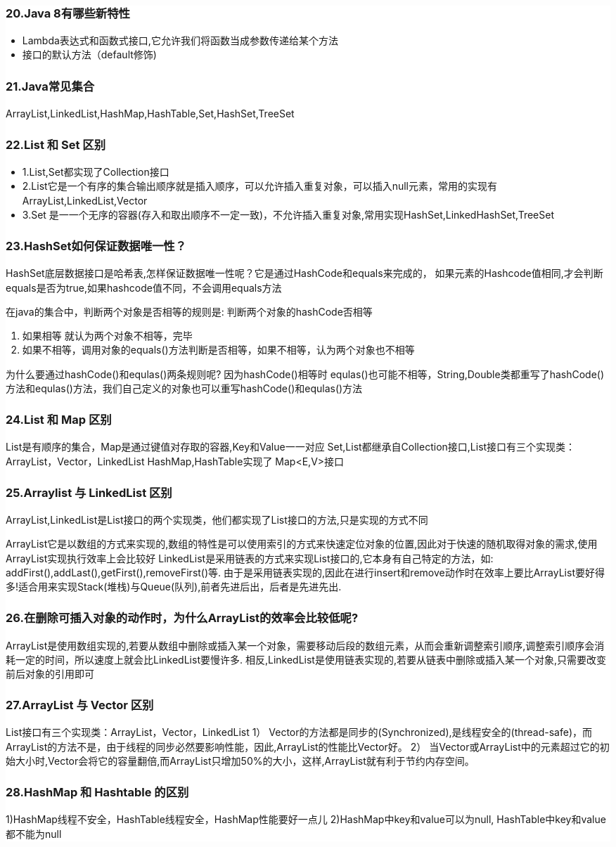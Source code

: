 ### 20.Java 8有哪些新特性
* Lambda表达式和函数式接口,它允许我们将函数当成参数传递给某个方法
* 接口的默认方法（default修饰)

### 21.Java常见集合
ArrayList,LinkedList,HashMap,HashTable,Set,HashSet,TreeSet

### 22.List 和 Set 区别
* 1.List,Set都实现了Collection接口
* 2.List它是一个有序的集合输出顺序就是插入顺序，可以允许插入重复对象，可以插入null元素，常用的实现有ArrayList,LinkedList,Vector
* 3.Set 是一一个无序的容器(存入和取出顺序不一定一致)，不允许插入重复对象,常用实现HashSet,LinkedHashSet,TreeSet


### 23.HashSet如何保证数据唯一性？
HashSet底层数据接口是哈希表,怎样保证数据唯一性呢？它是通过HashCode和equals来完成的，
如果元素的Hashcode值相同,才会判断equals是否为true,如果hashcode值不同，不会调用equals方法

在java的集合中，判断两个对象是否相等的规则是:
判断两个对象的hashCode否相等
1. 如果相等 就认为两个对象不相等，完毕
2. 如果不相等，调用对象的equals()方法判断是否相等，如果不相等，认为两个对象也不相等

为什么要通过hashCode()和equlas()两条规则呢? 
 因为hashCode()相等时 equlas()也可能不相等，String,Double类都重写了hashCode()方法和equlas()方法，我们自己定义的对象也可以重写hashCode()和equlas()方法

### 24.List 和 Map 区别
List是有顺序的集合，Map是通过键值对存取的容器,Key和Value一一对应
Set,List都继承自Collection接口,List接口有三个实现类：ArrayList，Vector，LinkedList
HashMap,HashTable实现了  Map<E,V>接口

### 25.Arraylist 与 LinkedList 区别
ArrayList,LinkedList是List接口的两个实现类，他们都实现了List接口的方法,只是实现的方式不同

ArrayList它是以数组的方式来实现的,数组的特性是可以使用索引的方式来快速定位对象的位置,因此对于快速的随机取得对象的需求,使用ArrayList实现执行效率上会比较好
LinkedList是采用链表的方式来实现List接口的,它本身有自己特定的方法，如: addFirst(),addLast(),getFirst(),removeFirst()等. 由于是采用链表实现的,因此在进行insert和remove动作时在效率上要比ArrayList要好得多!适合用来实现Stack(堆栈)与Queue(队列),前者先进后出，后者是先进先出.

### 26.在删除可插入对象的动作时，为什么ArrayList的效率会比较低呢?
ArrayList是使用数组实现的,若要从数组中删除或插入某一个对象，需要移动后段的数组元素，从而会重新调整索引顺序,调整索引顺序会消耗一定的时间，所以速度上就会比LinkedList要慢许多. 相反,LinkedList是使用链表实现的,若要从链表中删除或插入某一个对象,只需要改变前后对象的引用即可

### 27.ArrayList 与 Vector 区别
List接口有三个实现类：ArrayList，Vector，LinkedList
1） Vector的方法都是同步的(Synchronized),是线程安全的(thread-safe)，而ArrayList的方法不是，由于线程的同步必然要影响性能，因此,ArrayList的性能比Vector好。
2） 当Vector或ArrayList中的元素超过它的初始大小时,Vector会将它的容量翻倍,而ArrayList只增加50%的大小，这样,ArrayList就有利于节约内存空间。

### 28.HashMap 和 Hashtable 的区别
1)HashMap线程不安全，HashTable线程安全，HashMap性能要好一点儿
2)HashMap中key和value可以为null, HashTable中key和value都不能为null
